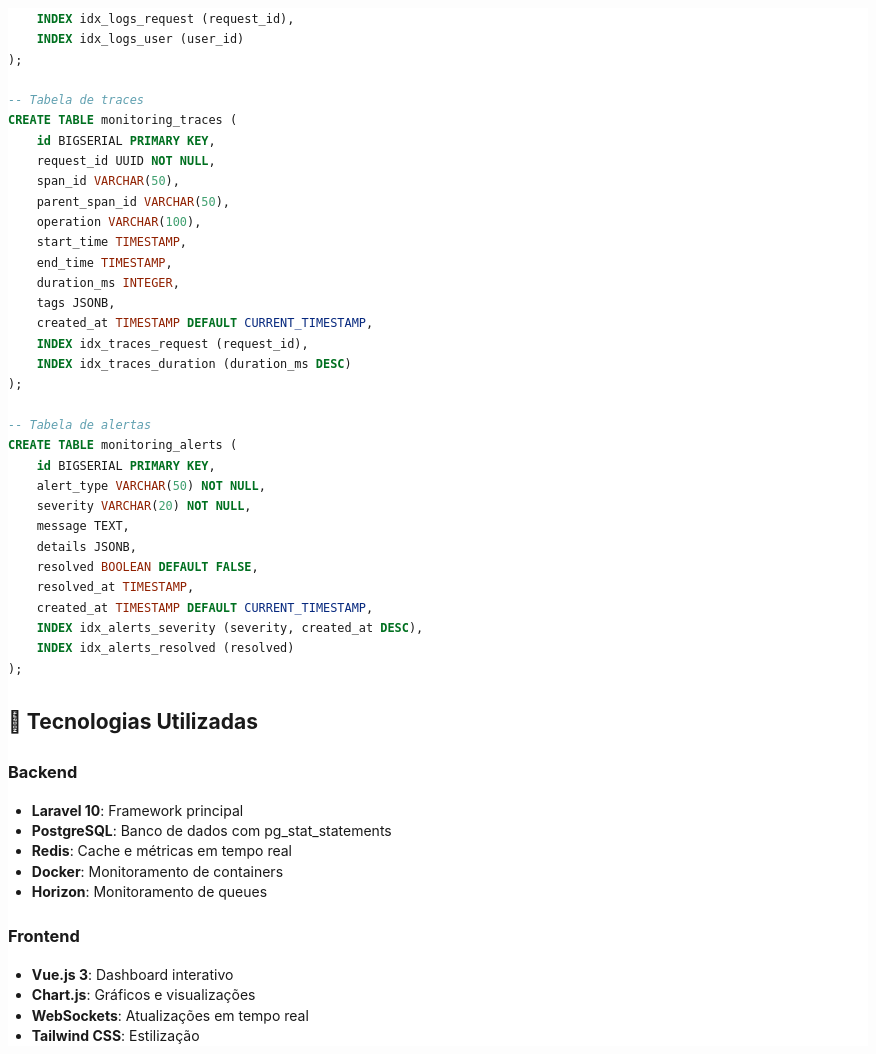 ```sql
    INDEX idx_logs_request (request_id),
    INDEX idx_logs_user (user_id)
);

-- Tabela de traces
CREATE TABLE monitoring_traces (
    id BIGSERIAL PRIMARY KEY,
    request_id UUID NOT NULL,
    span_id VARCHAR(50),
    parent_span_id VARCHAR(50),
    operation VARCHAR(100),
    start_time TIMESTAMP,
    end_time TIMESTAMP,
    duration_ms INTEGER,
    tags JSONB,
    created_at TIMESTAMP DEFAULT CURRENT_TIMESTAMP,
    INDEX idx_traces_request (request_id),
    INDEX idx_traces_duration (duration_ms DESC)
);

-- Tabela de alertas
CREATE TABLE monitoring_alerts (
    id BIGSERIAL PRIMARY KEY,
    alert_type VARCHAR(50) NOT NULL,
    severity VARCHAR(20) NOT NULL,
    message TEXT,
    details JSONB,
    resolved BOOLEAN DEFAULT FALSE,
    resolved_at TIMESTAMP,
    created_at TIMESTAMP DEFAULT CURRENT_TIMESTAMP,
    INDEX idx_alerts_severity (severity, created_at DESC),
    INDEX idx_alerts_resolved (resolved)
);
```

## 🔧 Tecnologias Utilizadas

### Backend
- **Laravel 10**: Framework principal
- **PostgreSQL**: Banco de dados com pg_stat_statements
- **Redis**: Cache e métricas em tempo real
- **Docker**: Monitoramento de containers
- **Horizon**: Monitoramento de queues

### Frontend
- **Vue.js 3**: Dashboard interativo
- **Chart.js**: Gráficos e visualizações
- **WebSockets**: Atualizações em tempo real
- **Tailwind CSS**: Estilização
